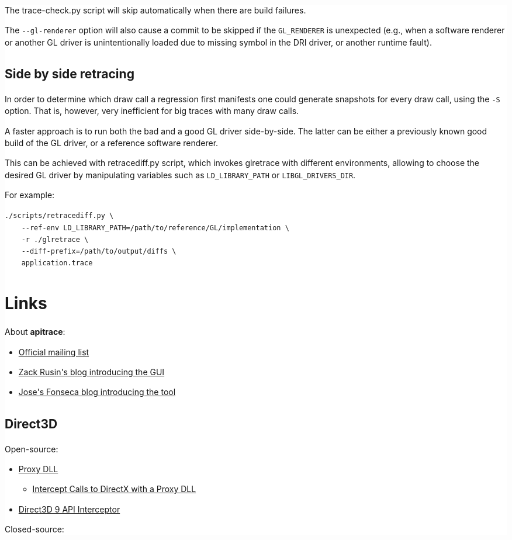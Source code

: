 The trace-check.py script will skip automatically when there are build
failures.

The `--gl-renderer` option will also cause a commit to be skipped if the
`GL_RENDERER` is unexpected (e.g., when a software renderer or another GL
driver is unintentionally loaded due to missing symbol in the DRI driver, or
another runtime fault).


Side by side retracing
----------------------

In order to determine which draw call a regression first manifests one could
generate snapshots for every draw call, using the `-S` option.  That is, however,
very inefficient for big traces with many draw calls.

A faster approach is to run both the bad and a good GL driver side-by-side.
The latter can be either a previously known good build of the GL driver, or a
reference software renderer.

This can be achieved with retracediff.py script, which invokes glretrace with
different environments, allowing to choose the desired GL driver by
manipulating variables such as `LD_LIBRARY_PATH` or `LIBGL_DRIVERS_DIR`.

For example:

    ./scripts/retracediff.py \
        --ref-env LD_LIBRARY_PATH=/path/to/reference/GL/implementation \
        -r ./glretrace \
        --diff-prefix=/path/to/output/diffs \
        application.trace



Links
=====

About **apitrace**:

* [Official mailing list](http://lists.freedesktop.org/mailman/listinfo/apitrace)

* [Zack Rusin's blog introducing the GUI](http://zrusin.blogspot.com/2011/04/apitrace.html)

* [Jose's Fonseca blog introducing the tool](http://jrfonseca.blogspot.com/2008/07/tracing-d3d-applications.html)


Direct3D
--------

Open-source:

* [Proxy DLL](http://www.mikoweb.eu/index.php?node=21)

  * [Intercept Calls to DirectX with a Proxy DLL](http://www.codeguru.com/cpp/g-m/directx/directx8/article.php/c11453/)

* [Direct3D 9 API Interceptor](http://graphics.stanford.edu/~mdfisher/D3D9Interceptor.html)

Closed-source:

